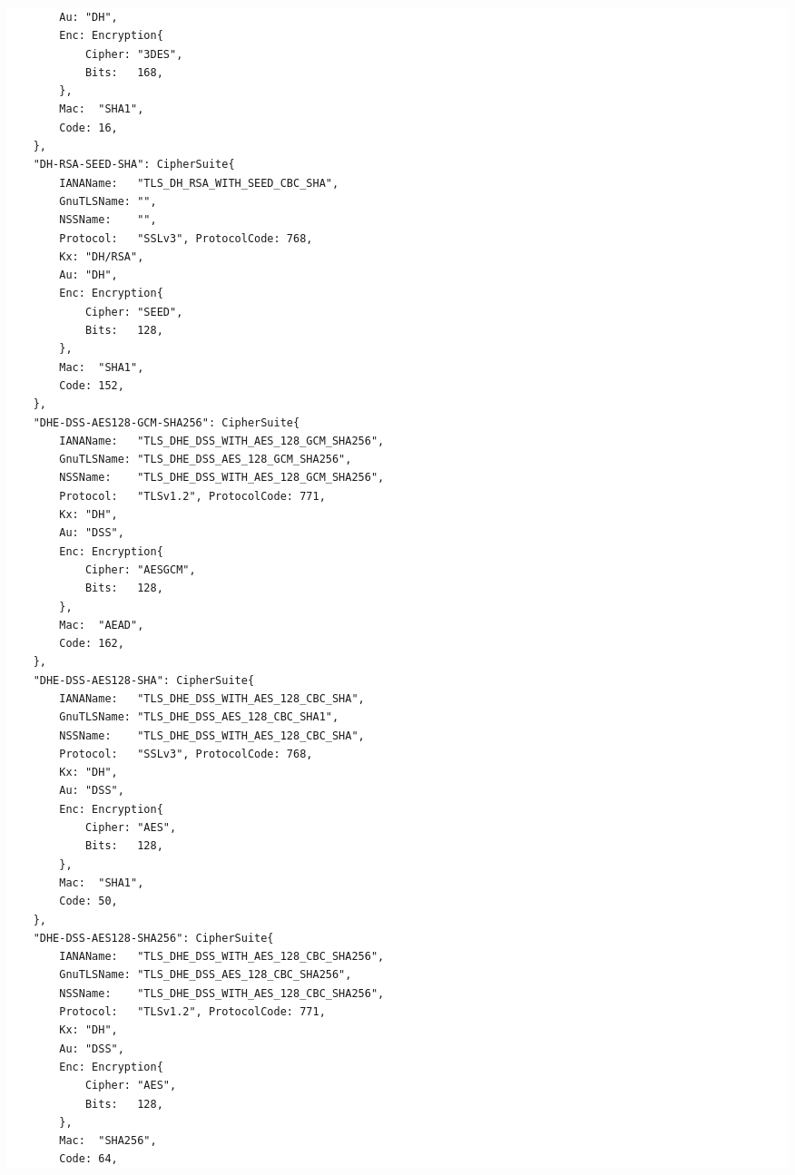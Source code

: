 ```
		Au: "DH",
		Enc: Encryption{
			Cipher: "3DES",
			Bits:   168,
		},
		Mac:  "SHA1",
		Code: 16,
	},
	"DH-RSA-SEED-SHA": CipherSuite{
		IANAName:   "TLS_DH_RSA_WITH_SEED_CBC_SHA",
		GnuTLSName: "",
		NSSName:    "",
		Protocol:   "SSLv3", ProtocolCode: 768,
		Kx: "DH/RSA",
		Au: "DH",
		Enc: Encryption{
			Cipher: "SEED",
			Bits:   128,
		},
		Mac:  "SHA1",
		Code: 152,
	},
	"DHE-DSS-AES128-GCM-SHA256": CipherSuite{
		IANAName:   "TLS_DHE_DSS_WITH_AES_128_GCM_SHA256",
		GnuTLSName: "TLS_DHE_DSS_AES_128_GCM_SHA256",
		NSSName:    "TLS_DHE_DSS_WITH_AES_128_GCM_SHA256",
		Protocol:   "TLSv1.2", ProtocolCode: 771,
		Kx: "DH",
		Au: "DSS",
		Enc: Encryption{
			Cipher: "AESGCM",
			Bits:   128,
		},
		Mac:  "AEAD",
		Code: 162,
	},
	"DHE-DSS-AES128-SHA": CipherSuite{
		IANAName:   "TLS_DHE_DSS_WITH_AES_128_CBC_SHA",
		GnuTLSName: "TLS_DHE_DSS_AES_128_CBC_SHA1",
		NSSName:    "TLS_DHE_DSS_WITH_AES_128_CBC_SHA",
		Protocol:   "SSLv3", ProtocolCode: 768,
		Kx: "DH",
		Au: "DSS",
		Enc: Encryption{
			Cipher: "AES",
			Bits:   128,
		},
		Mac:  "SHA1",
		Code: 50,
	},
	"DHE-DSS-AES128-SHA256": CipherSuite{
		IANAName:   "TLS_DHE_DSS_WITH_AES_128_CBC_SHA256",
		GnuTLSName: "TLS_DHE_DSS_AES_128_CBC_SHA256",
		NSSName:    "TLS_DHE_DSS_WITH_AES_128_CBC_SHA256",
		Protocol:   "TLSv1.2", ProtocolCode: 771,
		Kx: "DH",
		Au: "DSS",
		Enc: Encryption{
			Cipher: "AES",
			Bits:   128,
		},
		Mac:  "SHA256",
		Code: 64,
```